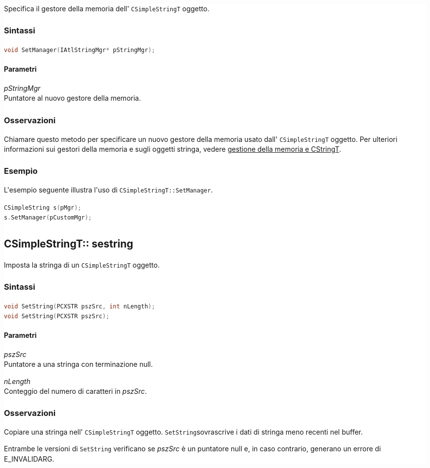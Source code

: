 Specifica il gestore della memoria dell' `CSimpleStringT` oggetto.

### <a name="syntax"></a>Sintassi

```cpp
void SetManager(IAtlStringMgr* pStringMgr);
```

#### <a name="parameters"></a>Parametri

*pStringMgr*<br/>
Puntatore al nuovo gestore della memoria.

### <a name="remarks"></a>Osservazioni

Chiamare questo metodo per specificare un nuovo gestore della memoria usato dall' `CSimpleStringT` oggetto. Per ulteriori informazioni sui gestori della memoria e sugli oggetti stringa, vedere [gestione della memoria e CStringT](../memory-management-with-cstringt.md).

### <a name="example"></a>Esempio

L'esempio seguente illustra l'uso di `CSimpleStringT::SetManager`.

```cpp
CSimpleString s(pMgr);
s.SetManager(pCustomMgr);
```

## <a name="csimplestringtsetstring"></a><a name="setstring"></a>CSimpleStringT:: sestring

Imposta la stringa di un `CSimpleStringT` oggetto.

### <a name="syntax"></a>Sintassi

```cpp
void SetString(PCXSTR pszSrc, int nLength);
void SetString(PCXSTR pszSrc);
```

#### <a name="parameters"></a>Parametri

*pszSrc*<br/>
Puntatore a una stringa con terminazione null.

*nLength*<br/>
Conteggio del numero di caratteri in *pszSrc*.

### <a name="remarks"></a>Osservazioni

Copiare una stringa nell' `CSimpleStringT` oggetto. `SetString`sovrascrive i dati di stringa meno recenti nel buffer.

Entrambe le versioni di `SetString` verificano se *pszSrc* è un puntatore null e, in caso contrario, generano un errore di E_INVALIDARG.
